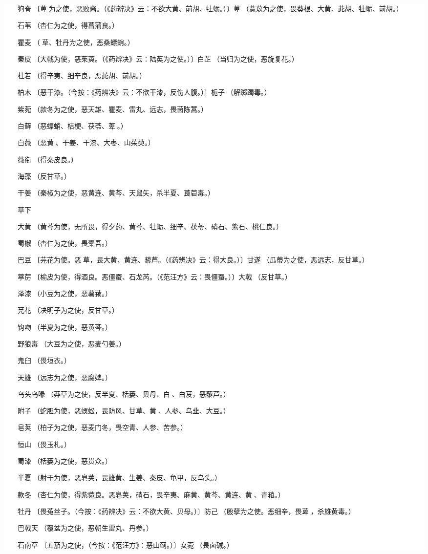 　　狗脊 〔萆 为之使，恶败酱。（《药辨决》云：不欲大黄、前胡、牡蛎。）〕萆 （薏苡为之使，畏葵根、大黄、茈胡、牡蛎、前胡。）

　　石苇 （杏仁为之使，得菖蒲良。）

　　瞿麦 （ 草、牡丹为之使，恶桑螵蛸。）

　　秦皮 〔大戟为使，恶茱萸。（《药辨决》云：陆英为之使。）〕白芷 （当归为之使，恶旋复花。）

　　杜若 （得辛夷、细辛良，恶茈胡、前胡。）

　　柏木 〔恶干漆。（今按：《药辨决》云：不欲干漆，反伤人腹。）〕栀子 （解踯躅毒。）

　　紫菀 （款冬为之使，恶天雄、瞿麦、雷丸、远志，畏茵陈蒿。）

　　白藓 （恶螵蛸、桔梗、茯苓、萆 。）

　　白薇 （恶黄 、干姜、干漆、大枣、山茱萸。）

　　薇衔 （得秦皮良。）

　　海藻 （反甘草。）

　　干姜 （秦椒为之使，恶黄连、黄芩、天鼠矢，杀半夏、莨菪毒。）

　　草下

　　大黄 （黄芩为使，无所畏，得夕药、黄芩、牡蛎、细辛、茯苓、硝石、紫石、桃仁良。）

　　蜀椒 （杏仁为之使，畏橐吾。）

　　巴豆 〔芫花为使。恶 草，畏大黄、黄连、藜芦。（《药辨决》云：得大良。）〕甘遂 （瓜蒂为之使，恶远志，反甘草。）

　　葶苈 〔榆皮为使，得酒良。恶僵蚕、石龙芮。（《范汪方》云：畏僵蚕。）〕大戟 （反甘草。）

　　泽漆 （小豆为之使，恶薯蓣。）

　　芫花 （决明子为之使，反甘草。）

　　钩吻 （半夏为之使，恶黄芩。）

　　野狼毒 （大豆为之使，恶麦勺姜。）

　　鬼臼 （畏垣衣。）

　　天雄 （远志为之使，恶腐婢。）

　　乌头乌喙 （莽草为之使，反半夏、栝蒌、贝母、白 、白芨，恶藜芦。）

　　附子 （蛇胆为使，恶蜈蚣，畏防风、甘草、黄 、人参、乌韭、大豆。）

　　皂荚 （柏子为之使，恶麦门冬，畏空青、人参、苦参。）

　　恒山 （畏玉札。）

　　蜀漆 （栝蒌为之使，恶贯众。）

　　半夏 （射干为使，恶皂荚，畏雄黄、生姜、秦皮、龟甲，反乌头。）

　　款冬 （杏仁为使，得紫菀良。恶皂荚，硝石，畏辛夷、麻黄、黄芩、黄连、黄 、青葙。）

　　牡丹 〔畏菟丝子。（今按：《药辨决》云：不欲大黄、贝母。）〕防己 （殷孽为之使。恶细辛，畏萆 ，杀雄黄毒。）

　　巴戟天 （覆盆为之使，恶朝生雷丸、丹参。）

　　石南草 〔五茄为之使，（今按：《范汪方》：恶山蓟。）〕女菀 （畏卤碱。）
